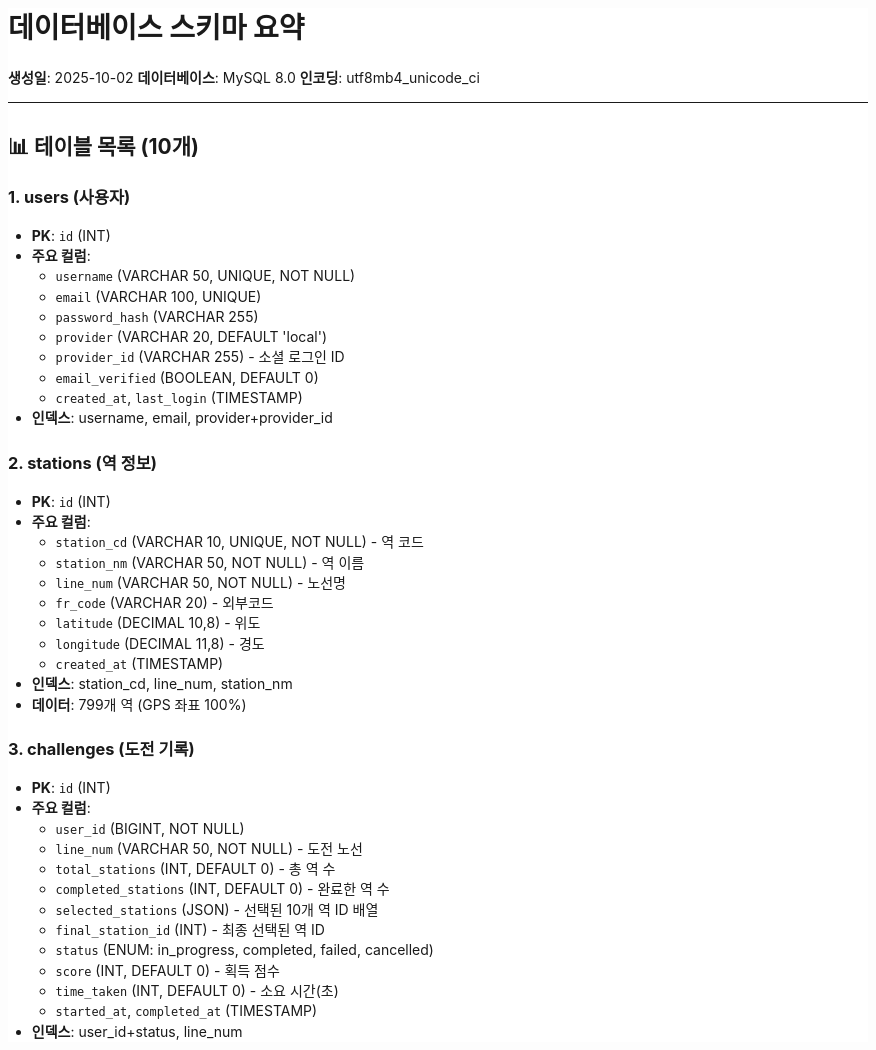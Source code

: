 # 데이터베이스 스키마 요약

**생성일**: 2025-10-02
**데이터베이스**: MySQL 8.0
**인코딩**: utf8mb4_unicode_ci

---

## 📊 테이블 목록 (10개)

### 1. users (사용자)
- **PK**: `id` (INT)
- **주요 컬럼**:
  - `username` (VARCHAR 50, UNIQUE, NOT NULL)
  - `email` (VARCHAR 100, UNIQUE)
  - `password_hash` (VARCHAR 255)
  - `provider` (VARCHAR 20, DEFAULT 'local')
  - `provider_id` (VARCHAR 255) - 소셜 로그인 ID
  - `email_verified` (BOOLEAN, DEFAULT 0)
  - `created_at`, `last_login` (TIMESTAMP)
- **인덱스**: username, email, provider+provider_id

### 2. stations (역 정보)
- **PK**: `id` (INT)
- **주요 컬럼**:
  - `station_cd` (VARCHAR 10, UNIQUE, NOT NULL) - 역 코드
  - `station_nm` (VARCHAR 50, NOT NULL) - 역 이름
  - `line_num` (VARCHAR 50, NOT NULL) - 노선명
  - `fr_code` (VARCHAR 20) - 외부코드
  - `latitude` (DECIMAL 10,8) - 위도
  - `longitude` (DECIMAL 11,8) - 경도
  - `created_at` (TIMESTAMP)
- **인덱스**: station_cd, line_num, station_nm
- **데이터**: 799개 역 (GPS 좌표 100%)

### 3. challenges (도전 기록)
- **PK**: `id` (INT)
- **주요 컬럼**:
  - `user_id` (BIGINT, NOT NULL)
  - `line_num` (VARCHAR 50, NOT NULL) - 도전 노선
  - `total_stations` (INT, DEFAULT 0) - 총 역 수
  - `completed_stations` (INT, DEFAULT 0) - 완료한 역 수
  - `selected_stations` (JSON) - 선택된 10개 역 ID 배열
  - `final_station_id` (INT) - 최종 선택된 역 ID
  - `status` (ENUM: in_progress, completed, failed, cancelled)
  - `score` (INT, DEFAULT 0) - 획득 점수
  - `time_taken` (INT, DEFAULT 0) - 소요 시간(초)
  - `started_at`, `completed_at` (TIMESTAMP)
- **인덱스**: user_id+status, line_num
